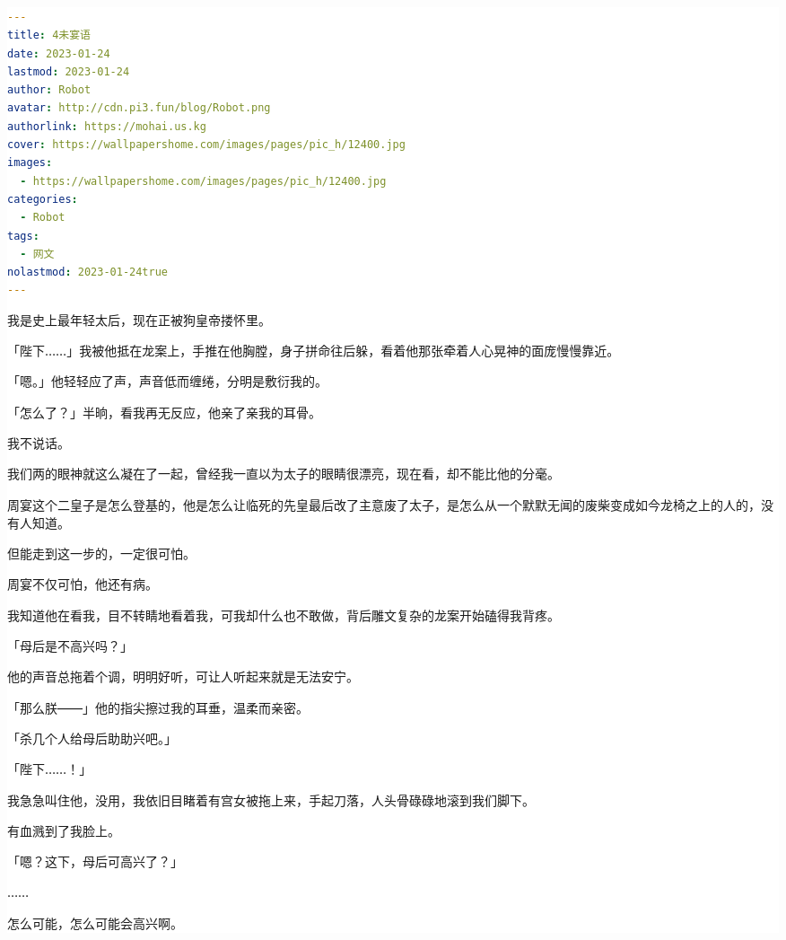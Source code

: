 ```yaml
---
title: 4未宴语
date: 2023-01-24
lastmod: 2023-01-24
author: Robot
avatar: http://cdn.pi3.fun/blog/Robot.png
authorlink: https://mohai.us.kg
cover: https://wallpapershome.com/images/pages/pic_h/12400.jpg
images:
  - https://wallpapershome.com/images/pages/pic_h/12400.jpg
categories:
  - Robot
tags:
  - 网文
nolastmod: 2023-01-24true
---
```




我是史上最年轻太后，现在正被狗皇帝搂怀里。

「陛下……」我被他抵在龙案上，手推在他胸膛，身子拼命往后躲，看着他那张牵着人心晃神的面庞慢慢靠近。

「嗯。」他轻轻应了声，声音低而缠绻，分明是敷衍我的。

「怎么了？」半晌，看我再无反应，他亲了亲我的耳骨。

我不说话。

我们两的眼神就这么凝在了一起，曾经我一直以为太子的眼睛很漂亮，现在看，却不能比他的分毫。

周宴这个二皇子是怎么登基的，他是怎么让临死的先皇最后改了主意废了太子，是怎么从一个默默无闻的废柴变成如今龙椅之上的人的，没有人知道。

但能走到这一步的，一定很可怕。

周宴不仅可怕，他还有病。

我知道他在看我，目不转睛地看着我，可我却什么也不敢做，背后雕文复杂的龙案开始磕得我背疼。

「母后是不高兴吗？」

他的声音总拖着个调，明明好听，可让人听起来就是无法安宁。

「那么朕——」他的指尖擦过我的耳垂，温柔而亲密。

「杀几个人给母后助助兴吧。」

「陛下……！」

我急急叫住他，没用，我依旧目睹着有宫女被拖上来，手起刀落，人头骨碌碌地滚到我们脚下。

有血溅到了我脸上。

「嗯？这下，母后可高兴了？」

……

怎么可能，怎么可能会高兴啊。
